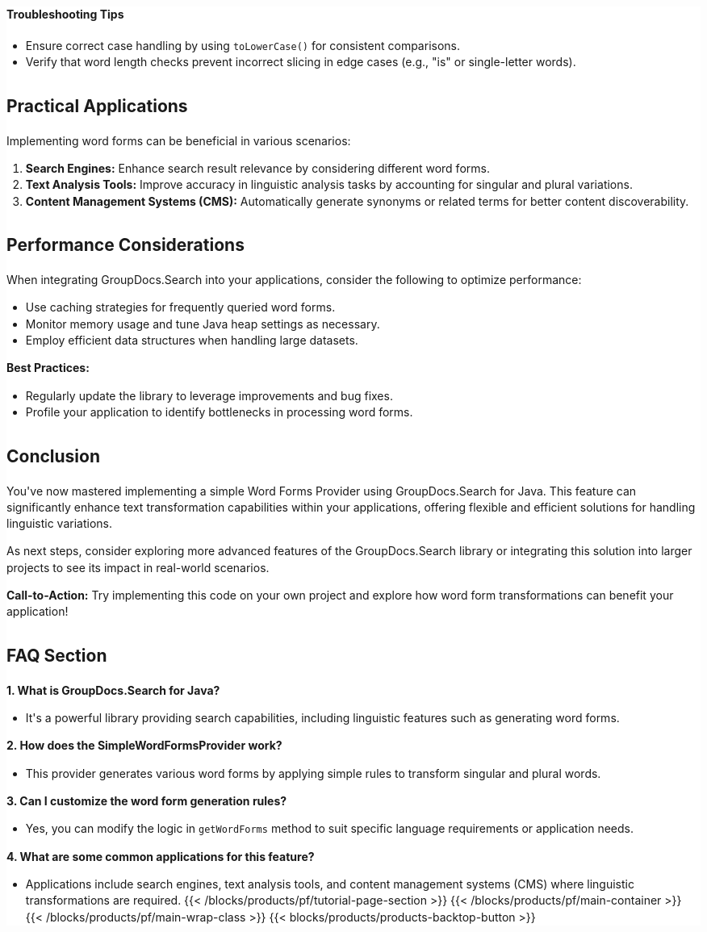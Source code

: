 #### Troubleshooting Tips
- Ensure correct case handling by using `toLowerCase()` for consistent comparisons.
- Verify that word length checks prevent incorrect slicing in edge cases (e.g., "is" or single-letter words).

## Practical Applications

Implementing word forms can be beneficial in various scenarios:
1. **Search Engines:** Enhance search result relevance by considering different word forms.
2. **Text Analysis Tools:** Improve accuracy in linguistic analysis tasks by accounting for singular and plural variations.
3. **Content Management Systems (CMS):** Automatically generate synonyms or related terms for better content discoverability.

## Performance Considerations

When integrating GroupDocs.Search into your applications, consider the following to optimize performance:
- Use caching strategies for frequently queried word forms.
- Monitor memory usage and tune Java heap settings as necessary.
- Employ efficient data structures when handling large datasets.

**Best Practices:**
- Regularly update the library to leverage improvements and bug fixes.
- Profile your application to identify bottlenecks in processing word forms.

## Conclusion

You've now mastered implementing a simple Word Forms Provider using GroupDocs.Search for Java. This feature can significantly enhance text transformation capabilities within your applications, offering flexible and efficient solutions for handling linguistic variations.

As next steps, consider exploring more advanced features of the GroupDocs.Search library or integrating this solution into larger projects to see its impact in real-world scenarios.

**Call-to-Action:** Try implementing this code on your own project and explore how word form transformations can benefit your application!

## FAQ Section

**1. What is GroupDocs.Search for Java?**
   - It's a powerful library providing search capabilities, including linguistic features such as generating word forms.

**2. How does the SimpleWordFormsProvider work?**
   - This provider generates various word forms by applying simple rules to transform singular and plural words.

**3. Can I customize the word form generation rules?**
   - Yes, you can modify the logic in `getWordForms` method to suit specific language requirements or application needs.

**4. What are some common applications for this feature?**
   - Applications include search engines, text analysis tools, and content management systems (CMS) where linguistic transformations are required.
{{< /blocks/products/pf/tutorial-page-section >}}
{{< /blocks/products/pf/main-container >}}
{{< /blocks/products/pf/main-wrap-class >}}
{{< blocks/products/products-backtop-button >}}